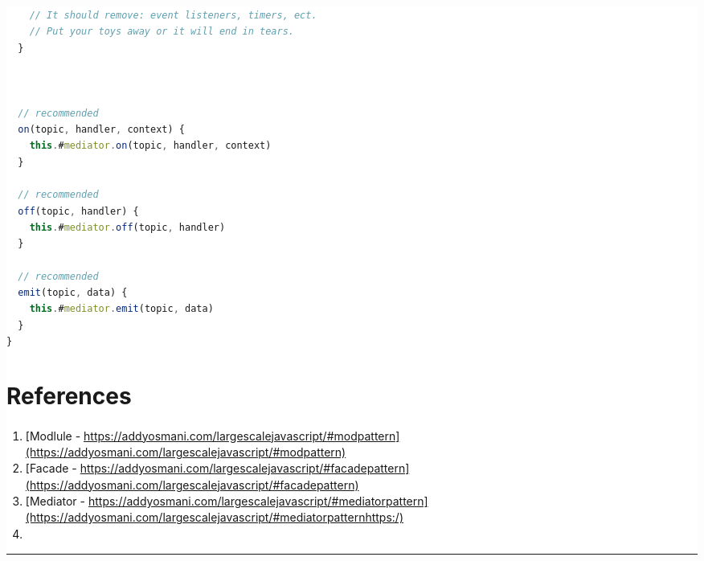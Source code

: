 ```javascript
    // It should remove: event listeners, timers, ect.
    // Put your toys away or it will end in tears.
  }



  // recommended
  on(topic, handler, context) {
    this.#mediator.on(topic, handler, context)
  }

  // recommended
  off(topic, handler) {
    this.#mediator.off(topic, handler)
  }

  // recommended
  emit(topic, data) {
    this.#mediator.emit(topic, data)
  }
}

```

# References

1. [Modlule - https://addyosmani.com/largescalejavascript/#modpattern](https://addyosmani.com/largescalejavascript/#modpattern)
2. [Facade - https://addyosmani.com/largescalejavascript/#facadepattern](https://addyosmani.com/largescalejavascript/#facadepattern)
3. [Mediator - https://addyosmani.com/largescalejavascript/#mediatorpattern](https://addyosmani.com/largescalejavascript/#mediatorpatternhttps:/)
4.

---

